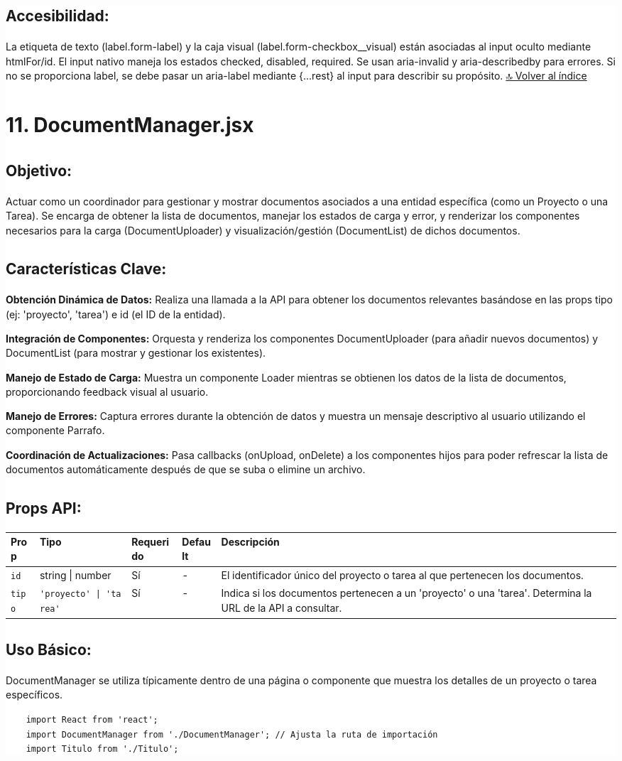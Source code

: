 ## Accesibilidad:
La etiqueta de texto (label.form-label) y la caja visual (label.form-checkbox__visual) están asociadas al input oculto mediante htmlFor/id.
El input nativo maneja los estados checked, disabled, required.
Se usan aria-invalid y aria-describedby para errores.
Si no se proporciona label, se debe pasar un aria-label mediante {...rest} al input para describir su propósito.
[🔝 Volver al índice](#índice-de-componentes)
# 11. DocumentManager.jsx

## Objetivo: 
Actuar como un coordinador para gestionar y mostrar documentos asociados a una entidad específica (como un Proyecto o una Tarea). Se encarga de obtener la lista de documentos, manejar los estados de carga y error, y renderizar los componentes necesarios para la carga (DocumentUploader) y visualización/gestión (DocumentList) de dichos documentos.

## Características Clave:

__Obtención Dinámica de Datos:__ Realiza una llamada a la API para obtener los documentos relevantes basándose en las props tipo (ej: 'proyecto', 'tarea') e id (el ID de la entidad).

__Integración de Componentes:__ Orquesta y renderiza los componentes DocumentUploader (para añadir nuevos documentos) y DocumentList (para mostrar y gestionar los existentes).

__Manejo de Estado de Carga:__ Muestra un componente Loader mientras se obtienen los datos de la lista de documentos, proporcionando feedback visual al usuario.

__Manejo de Errores:__ Captura errores durante la obtención de datos y muestra un mensaje descriptivo al usuario utilizando el componente Parrafo.

__Coordinación de Actualizaciones:__ Pasa callbacks (onUpload, onDelete) a los componentes hijos para poder refrescar la lista de documentos automáticamente después de que se suba o elimine un archivo.

## Props API:
| Prop   | Tipo                   | Requerido | Default | Descripción                                                                 |
| :----- | :--------------------- | :-------- | :------ | :-------------------------------------------------------------------------- |
| `id`   | string \| number       | Sí        | -       | El identificador único del proyecto o tarea al que pertenecen los documentos. |
| `tipo` | `'proyecto' \| 'tarea'` | Sí        | -       | Indica si los documentos pertenecen a un 'proyecto' o una 'tarea'. Determina la URL de la API a consultar. |

## Uso Básico:
DocumentManager se utiliza típicamente dentro de una página o componente que muestra los detalles de un proyecto o tarea específicos.

        import React from 'react';
        import DocumentManager from './DocumentManager'; // Ajusta la ruta de importación
        import Titulo from './Titulo';
